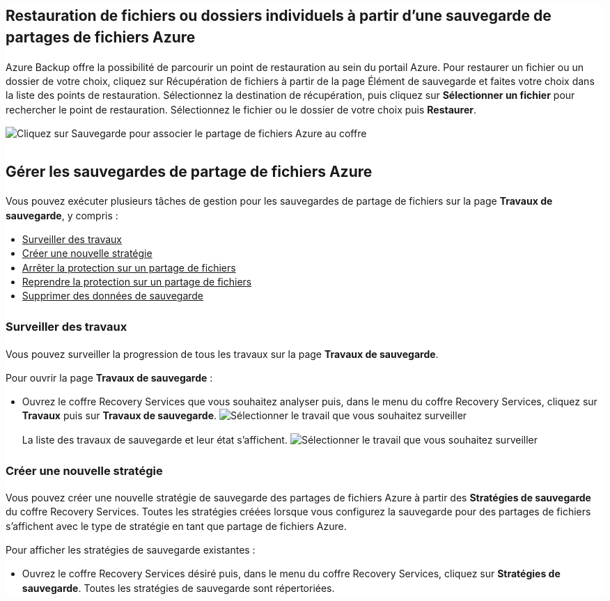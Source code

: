 ## <a name="restore-individual-files-or-folders-from-backup-of-azure-file-shares"></a>Restauration de fichiers ou dossiers individuels à partir d’une sauvegarde de partages de fichiers Azure
Azure Backup offre la possibilité de parcourir un point de restauration au sein du portail Azure. Pour restaurer un fichier ou un dossier de votre choix, cliquez sur Récupération de fichiers à partir de la page Élément de sauvegarde et faites votre choix dans la liste des points de restauration. Sélectionnez la destination de récupération, puis cliquez sur **Sélectionner un fichier** pour rechercher le point de restauration. Sélectionnez le fichier ou le dossier de votre choix puis **Restaurer**.

   ![Cliquez sur Sauvegarde pour associer le partage de fichiers Azure au coffre](./media/backup-file-shares/restore-individual-files-folders.png)

## <a name="manage-azure-file-share-backups"></a>Gérer les sauvegardes de partage de fichiers Azure

Vous pouvez exécuter plusieurs tâches de gestion pour les sauvegardes de partage de fichiers sur la page **Travaux de sauvegarde**, y compris :
- [Surveiller des travaux](backup-azure-files.md#monitor-jobs)
- [Créer une nouvelle stratégie](backup-azure-files.md#create-a-new-policy)
- [Arrêter la protection sur un partage de fichiers](backup-azure-files.md#stop-protecting-an-azure-file-share)
- [Reprendre la protection sur un partage de fichiers](backup-azure-files.md#resume-protection-for-azure-file-share)
- [Supprimer des données de sauvegarde](backup-azure-files.md#delete-backup-data)

### <a name="monitor-jobs"></a>Surveiller des travaux

Vous pouvez surveiller la progression de tous les travaux sur la page **Travaux de sauvegarde**.

Pour ouvrir la page **Travaux de sauvegarde** :

- Ouvrez le coffre Recovery Services que vous souhaitez analyser puis, dans le menu du coffre Recovery Services, cliquez sur **Travaux** puis sur **Travaux de sauvegarde**.
   ![Sélectionner le travail que vous souhaitez surveiller](./media/backup-file-shares/open-backup-jobs.png)

    La liste des travaux de sauvegarde et leur état s’affichent.
   ![Sélectionner le travail que vous souhaitez surveiller](./media/backup-file-shares/backup-jobs-progress-list.png)

### <a name="create-a-new-policy"></a>Créer une nouvelle stratégie

Vous pouvez créer une nouvelle stratégie de sauvegarde des partages de fichiers Azure à partir des **Stratégies de sauvegarde** du coffre Recovery Services. Toutes les stratégies créées lorsque vous configurez la sauvegarde pour des partages de fichiers s’affichent avec le type de stratégie en tant que partage de fichiers Azure.

Pour afficher les stratégies de sauvegarde existantes :

- Ouvrez le coffre Recovery Services désiré puis, dans le menu du coffre Recovery Services, cliquez sur **Stratégies de sauvegarde**. Toutes les stratégies de sauvegarde sont répertoriées.
